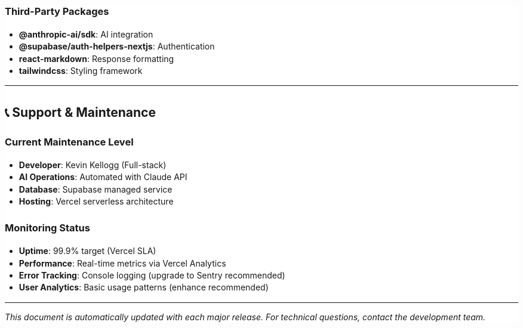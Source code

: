 ### **Third-Party Packages**
- **@anthropic-ai/sdk**: AI integration
- **@supabase/auth-helpers-nextjs**: Authentication
- **react-markdown**: Response formatting
- **tailwindcss**: Styling framework

---

## 📞 **Support & Maintenance**

### **Current Maintenance Level**
- **Developer**: Kevin Kellogg (Full-stack)
- **AI Operations**: Automated with Claude API
- **Database**: Supabase managed service
- **Hosting**: Vercel serverless architecture

### **Monitoring Status**
- **Uptime**: 99.9% target (Vercel SLA)
- **Performance**: Real-time metrics via Vercel Analytics  
- **Error Tracking**: Console logging (upgrade to Sentry recommended)
- **User Analytics**: Basic usage patterns (enhance recommended)

---

*This document is automatically updated with each major release. For technical questions, contact the development team.*